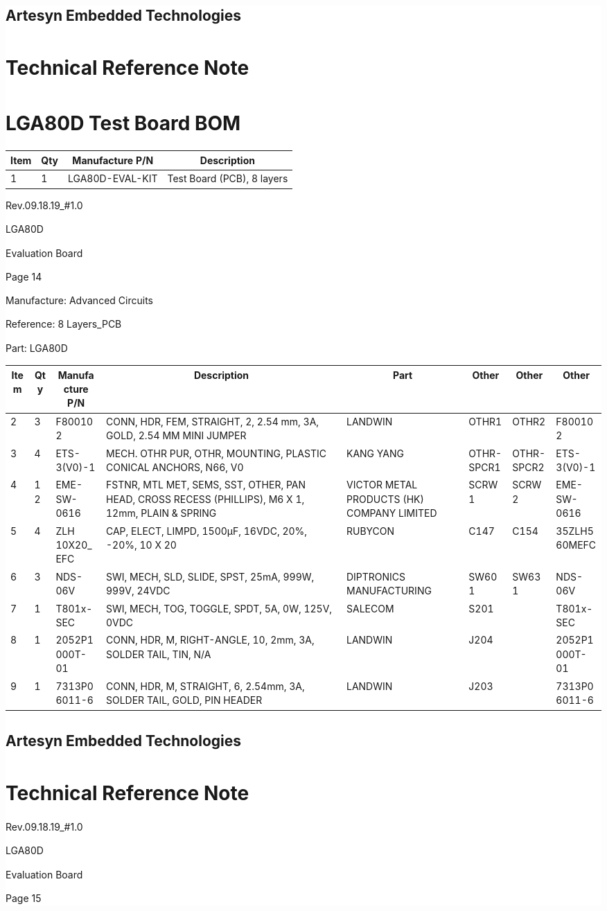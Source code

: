 Artesyn Embedded Technologies
---
# Technical Reference Note

# LGA80D Test Board BOM

|Item|Qty|Manufacture P/N|Description|
|---|---|---|---|
|1|1|LGA80D-EVAL-KIT|Test Board (PCB), 8 layers|

Rev.09.18.19_#1.0

LGA80D

Evaluation Board

Page 14

Manufacture: Advanced Circuits

Reference: 8 Layers_PCB

Part: LGA80D

|Item|Qty|Manufacture P/N|Description|Part|Other|Other|Other|
|---|---|---|---|---|---|---|---|
|2|3|F800102|CONN, HDR, FEM, STRAIGHT, 2, 2.54 mm, 3A, GOLD, 2.54 MM MINI JUMPER|LANDWIN|OTHR1|OTHR2|F800102|
|3|4|ETS-3(V0)-1|MECH. OTHR PUR, OTHR, MOUNTING, PLASTIC CONICAL ANCHORS, N66, V0|KANG YANG|OTHR-SPCR1|OTHR-SPCR2|ETS-3(V0)-1|
|4|12|EME-SW-0616|FSTNR, MTL MET, SEMS, SST, OTHER, PAN HEAD, CROSS RECESS (PHILLIPS), M6 X 1, 12mm, PLAIN & SPRING|VICTOR METAL PRODUCTS (HK) COMPANY LIMITED|SCRW1|SCRW2|EME-SW-0616|
|5|4|ZLH 10X20_EFC|CAP, ELECT, LIMPD, 1500μF, 16VDC, 20%, -20%, 10 X 20|RUBYCON|C147|C154|35ZLH560MEFC|
|6|3|NDS-06V|SWI, MECH, SLD, SLIDE, SPST, 25mA, 999W, 999V, 24VDC|DIPTRONICS MANUFACTURING|SW601|SW631|NDS-06V|
|7|1|T801x-SEC|SWI, MECH, TOG, TOGGLE, SPDT, 5A, 0W, 125V, 0VDC|SALECOM|S201| |T801x-SEC|
|8|1|2052P1000T-01|CONN, HDR, M, RIGHT-ANGLE, 10, 2mm, 3A, SOLDER TAIL, TIN, N/A|LANDWIN|J204| |2052P1000T-01|
|9|1|7313P06011-6|CONN, HDR, M, STRAIGHT, 6, 2.54mm, 3A, SOLDER TAIL, GOLD, PIN HEADER|LANDWIN|J203| |7313P06011-6|

Artesyn Embedded Technologies
---
# Technical Reference Note


Rev.09.18.19_#1.0

LGA80D

Evaluation Board

Page 15

